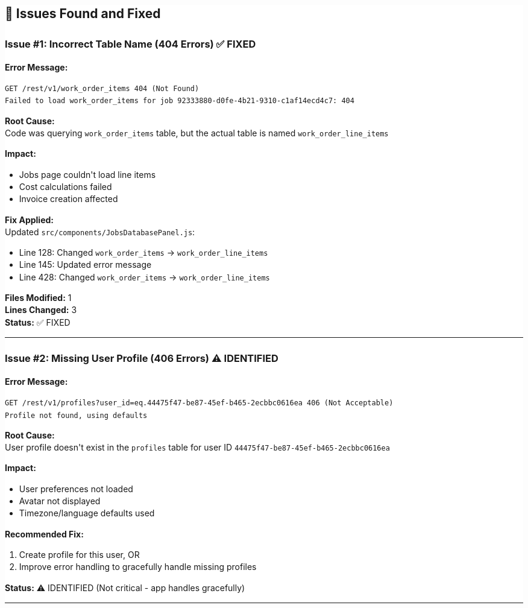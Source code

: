 
## 🐛 Issues Found and Fixed

### Issue #1: Incorrect Table Name (404 Errors) ✅ FIXED

**Error Message:**
```
GET /rest/v1/work_order_items 404 (Not Found)
Failed to load work_order_items for job 92333880-d0fe-4b21-9310-c1af14ecd4c7: 404
```

**Root Cause:**  
Code was querying `work_order_items` table, but the actual table is named `work_order_line_items`

**Impact:**  
- Jobs page couldn't load line items
- Cost calculations failed
- Invoice creation affected

**Fix Applied:**  
Updated `src/components/JobsDatabasePanel.js`:
- Line 128: Changed `work_order_items` → `work_order_line_items`
- Line 145: Updated error message
- Line 428: Changed `work_order_items` → `work_order_line_items`

**Files Modified:** 1  
**Lines Changed:** 3  
**Status:** ✅ FIXED

---

### Issue #2: Missing User Profile (406 Errors) ⚠️ IDENTIFIED

**Error Message:**
```
GET /rest/v1/profiles?user_id=eq.44475f47-be87-45ef-b465-2ecbbc0616ea 406 (Not Acceptable)
Profile not found, using defaults
```

**Root Cause:**  
User profile doesn't exist in the `profiles` table for user ID `44475f47-be87-45ef-b465-2ecbbc0616ea`

**Impact:**  
- User preferences not loaded
- Avatar not displayed
- Timezone/language defaults used

**Recommended Fix:**  
1. Create profile for this user, OR
2. Improve error handling to gracefully handle missing profiles

**Status:** ⚠️ IDENTIFIED (Not critical - app handles gracefully)

---

